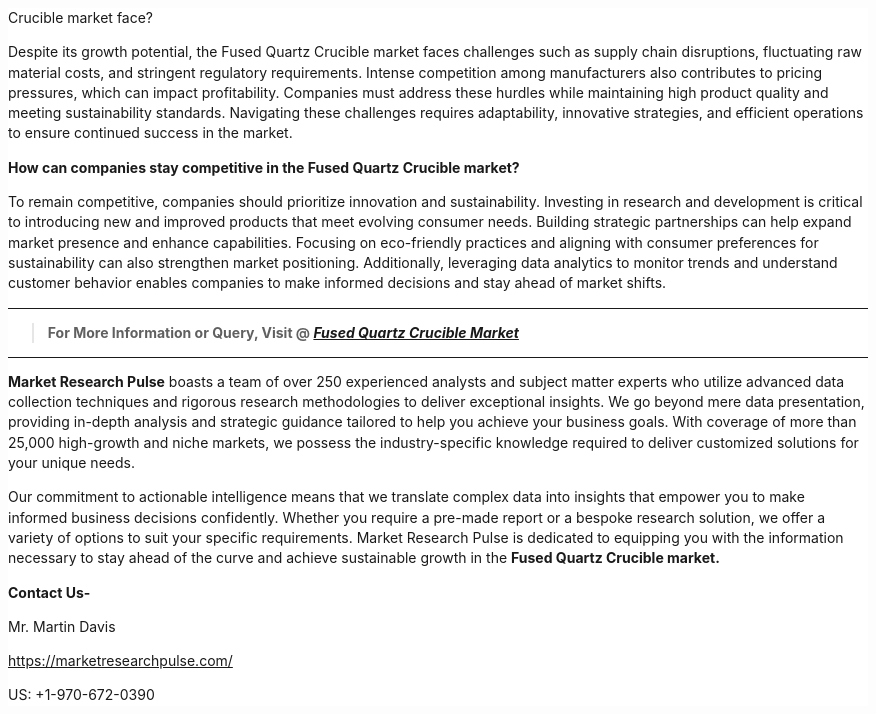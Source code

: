Crucible market face?</strong></p><p>Despite its growth potential, the Fused Quartz Crucible market faces challenges such as supply chain disruptions, fluctuating raw material costs, and stringent regulatory requirements. Intense competition among manufacturers also contributes to pricing pressures, which can impact profitability. Companies must address these hurdles while maintaining high product quality and meeting sustainability standards. Navigating these challenges requires adaptability, innovative strategies, and efficient operations to ensure continued success in the market.</p><p><strong>How can companies stay competitive in the Fused Quartz Crucible market?</strong></p><p>To remain competitive, companies should prioritize innovation and sustainability. Investing in research and development is critical to introducing new and improved products that meet evolving consumer needs. Building strategic partnerships can help expand market presence and enhance capabilities. Focusing on eco-friendly practices and aligning with consumer preferences for sustainability can also strengthen market positioning. Additionally, leveraging data analytics to monitor trends and understand customer behavior enables companies to make informed decisions and stay ahead of market shifts.</p><hr /><blockquote><p><strong>For More Information or Query, Visit @&nbsp;<em><a href="https://marketresearchpulse.com/report/135842/fused-quartz-crucible-market?utm_source=Linkedin&utm_medium=020">Fused Quartz Crucible Market</a></em></strong></p></blockquote><hr /><p><strong>Market Research Pulse</strong> boasts a team of over 250 experienced analysts and subject matter experts who utilize advanced data collection techniques and rigorous research methodologies to deliver exceptional insights. We go beyond mere data presentation, providing in-depth analysis and strategic guidance tailored to help you achieve your business goals. With coverage of more than 25,000 high-growth and niche markets, we possess the industry-specific knowledge required to deliver customized solutions for your unique needs.</p><p>Our commitment to actionable intelligence means that we translate complex data into insights that empower you to make informed business decisions confidently. Whether you require a pre-made report or a bespoke research solution, we offer a variety of options to suit your specific requirements. Market Research Pulse is dedicated to equipping you with the information necessary to stay ahead of the curve and achieve sustainable growth in the <strong>Fused Quartz Crucible market.</strong></p><p><strong>Contact Us-</strong></p><p>Mr. Martin Davis</p><p>https://marketresearchpulse.com/</p><p>US: +1-970-672-0390</p>